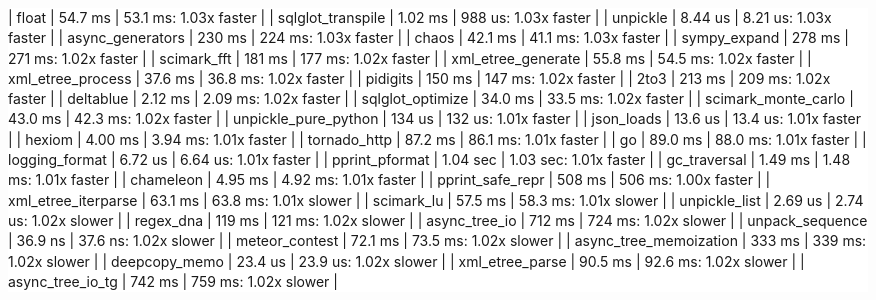 | float                     | 54.7 ms                                                     | 53.1 ms: 1.03x faster                                                       |
| sqlglot_transpile         | 1.02 ms                                                     | 988 us: 1.03x faster                                                        |
| unpickle                  | 8.44 us                                                     | 8.21 us: 1.03x faster                                                       |
| async_generators          | 230 ms                                                      | 224 ms: 1.03x faster                                                        |
| chaos                     | 42.1 ms                                                     | 41.1 ms: 1.03x faster                                                       |
| sympy_expand              | 278 ms                                                      | 271 ms: 1.02x faster                                                        |
| scimark_fft               | 181 ms                                                      | 177 ms: 1.02x faster                                                        |
| xml_etree_generate        | 55.8 ms                                                     | 54.5 ms: 1.02x faster                                                       |
| xml_etree_process         | 37.6 ms                                                     | 36.8 ms: 1.02x faster                                                       |
| pidigits                  | 150 ms                                                      | 147 ms: 1.02x faster                                                        |
| 2to3                      | 213 ms                                                      | 209 ms: 1.02x faster                                                        |
| deltablue                 | 2.12 ms                                                     | 2.09 ms: 1.02x faster                                                       |
| sqlglot_optimize          | 34.0 ms                                                     | 33.5 ms: 1.02x faster                                                       |
| scimark_monte_carlo       | 43.0 ms                                                     | 42.3 ms: 1.02x faster                                                       |
| unpickle_pure_python      | 134 us                                                      | 132 us: 1.01x faster                                                        |
| json_loads                | 13.6 us                                                     | 13.4 us: 1.01x faster                                                       |
| hexiom                    | 4.00 ms                                                     | 3.94 ms: 1.01x faster                                                       |
| tornado_http              | 87.2 ms                                                     | 86.1 ms: 1.01x faster                                                       |
| go                        | 89.0 ms                                                     | 88.0 ms: 1.01x faster                                                       |
| logging_format            | 6.72 us                                                     | 6.64 us: 1.01x faster                                                       |
| pprint_pformat            | 1.04 sec                                                    | 1.03 sec: 1.01x faster                                                      |
| gc_traversal              | 1.49 ms                                                     | 1.48 ms: 1.01x faster                                                       |
| chameleon                 | 4.95 ms                                                     | 4.92 ms: 1.01x faster                                                       |
| pprint_safe_repr          | 508 ms                                                      | 506 ms: 1.00x faster                                                        |
| xml_etree_iterparse       | 63.1 ms                                                     | 63.8 ms: 1.01x slower                                                       |
| scimark_lu                | 57.5 ms                                                     | 58.3 ms: 1.01x slower                                                       |
| unpickle_list             | 2.69 us                                                     | 2.74 us: 1.02x slower                                                       |
| regex_dna                 | 119 ms                                                      | 121 ms: 1.02x slower                                                        |
| async_tree_io             | 712 ms                                                      | 724 ms: 1.02x slower                                                        |
| unpack_sequence           | 36.9 ns                                                     | 37.6 ns: 1.02x slower                                                       |
| meteor_contest            | 72.1 ms                                                     | 73.5 ms: 1.02x slower                                                       |
| async_tree_memoization    | 333 ms                                                      | 339 ms: 1.02x slower                                                        |
| deepcopy_memo             | 23.4 us                                                     | 23.9 us: 1.02x slower                                                       |
| xml_etree_parse           | 90.5 ms                                                     | 92.6 ms: 1.02x slower                                                       |
| async_tree_io_tg          | 742 ms                                                      | 759 ms: 1.02x slower                                                        |